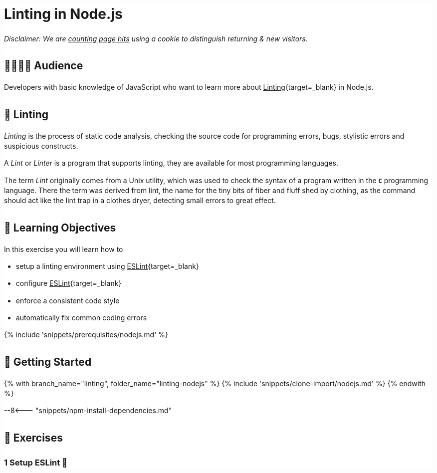 # Linting in Node.js

_Disclaimer: We are [counting page hits](https://github.wdf.sap.corp/cloud-native-dev/usage-tracker) using a cookie to distinguish returning & new visitors._
<img src="https://cloud-native-dev-usage-tracker.cfapps.sap.hana.ondemand.com/pagehit/cc-materials/linting-nodejs/1x1.png" alt="" height="1" width="1">

## 👷‍♂️👷‍♀️ Audience

Developers with basic knowledge of JavaScript who want to learn more about [Linting](https://en.wikipedia.org/wiki/Lint_%28software%29){target=_blank} in Node.js.

## 🧐 Linting

*Linting* is the process of static code analysis, checking the source code for programming errors, bugs, stylistic errors and suspicious constructs.

A *Lint* or *Linter* is a program that supports linting, they are available for most programming languages.

The term *Lint* originally comes from a Unix utility, which was used to check the syntax of a program written in the **`C`** programming language.
There the term was derived from lint, the name for the tiny bits of fiber and fluff shed by clothing, as the command should act like the lint trap in a clothes dryer, detecting small errors to great effect.

## 🎯 Learning Objectives

In this exercise you will learn how to

- setup a linting environment using [ESLint](https://eslint.org){target=_blank}

- configure [ESLint](https://eslint.org){target=_blank}

- enforce a consistent code style

- automatically fix common coding errors


{% include 'snippets/prerequisites/nodejs.md' %}

## 🛫 Getting Started

{% with branch_name="linting", folder_name="linting-nodejs" %}
{% include 'snippets/clone-import/nodejs.md' %}
{% endwith %}

--8<--- "snippets/npm-install-dependencies.md"

## 📗 Exercises

### 1 Setup ESLint 🧐
